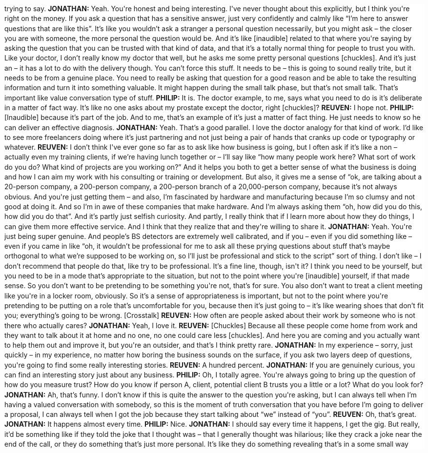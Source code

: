trying to say. **JONATHAN:** Yeah. You're honest and being interesting. I've never thought about this explicitly, but I think you're right on the money. If you ask a question that has a sensitive answer, just very confidently and calmly like “I’m here to answer questions that are like this”. It’s like you wouldn’t ask a stranger a personal question necessarily, but you might ask – the closer you are with someone, the more personal the question would be. And it’s like [inaudible] related to that where you're saying by asking the question that you can be trusted with that kind of data, and that it’s a totally normal thing for people to trust you with. Like your doctor, I don’t really know my doctor that well, but he asks me some pretty personal questions [chuckles]. And it’s just an – it has a lot to do with the delivery though. You can’t force this stuff. It needs to be – this is going to sound really trite, but it needs to be from a genuine place. You need to really be asking that question for a good reason and be able to take the resulting information and turn it into something valuable. It might happen during the small talk phase, but that’s not small talk. That’s important like value conversation type of stuff. **PHILIP:** It is. The doctor example, to me, says what you need to do is it’s deliberate in a matter of fact way. It’s like no one asks about my prostate except the doctor, right [chuckles]? **REUVEN:** I hope not. **PHILIP:** [Inaudible] because it’s part of the job. And to me, that’s an example of it’s just a matter of fact thing. He just needs to know so he can deliver an effective diagnosis. **JONATHAN:** Yeah. That’s a good parallel. I love the doctor analogy for that kind of work. I’d like to see more freelancers doing where it’s just partnering and not just being a pair of hands that cranks up code or typography or whatever. **REUVEN:** I don’t think I've ever gone so far as to ask like how business is going, but I often ask if it’s like a non – actually even my training clients, if we’re having lunch together or – I’ll say like “how many people work here? What sort of work do you do? What kind of projects are you working on?” And it helps you both to get a better sense of what the business is doing and how I can aim my work with his consulting or training or development. But also, it gives me a sense of “ok, are talking about a 20-person company, a 200-person company, a 200-person branch of a 20,000-person company, because it’s not always obvious. And you're just getting them – and also, I’m fascinated by hardware and manufacturing because I’m so clumsy and not good at doing it. And so I’m in awe of these companies that make hardware. And I’m always asking them “oh, how did you do this, how did you do that”. And it’s partly just selfish curiosity. And partly, I really think that if I learn more about how they do things, I can give them more effective service. And I think that they realize that and they're willing to share it. **JONATHAN:** Yeah. You're just being super genuine. And people’s BS detectors are extremely well calibrated, and if you – even if you did something like – even if you came in like “oh, it wouldn’t be professional for me to ask all these prying questions about stuff that’s maybe orthogonal to what we’re supposed to be working on, so I’ll just be professional and stick to the script” sort of thing. I don’t like – I don’t recommend that people do that, like try to be professional. It’s a fine line, though, isn't it? I think you need to be yourself, but you need to be in a mode that’s appropriate to the situation, but not to the point where you're [inaudible] yourself, if that made sense. So you don’t want to be pretending to be something you're not, that’s for sure. You also don’t want to treat a client meeting like you're in a locker room, obviously. So it’s a sense of appropriateness is important, but not to the point where you're pretending to be putting on a role that’s uncomfortable for you, because then it’s just going to – it’s like wearing shoes that don’t fit you; everything’s going to be wrong. [Crosstalk] **REUVEN:** How often are people asked about their work by someone who is not there who actually cares? **JONATHAN:** Yeah, I love it. **REUVEN:** [Chuckles] Because all these people come home from work and they want to talk about it at home and no one, no one could care less [chuckles]. And here you are coming and you actually want to help them out and improve it, but you're an outsider, and that’s I think pretty rare. **JONATHAN:** In my experience – sorry, just quickly – in my experience, no matter how boring the business sounds on the surface, if you ask two layers deep of questions, you're going to find some really interesting stories. **REUVEN:** A hundred percent. **JONATHAN:** If you are genuinely curious, you can find an interesting story just about any business. **PHILIP:** Oh, I totally agree. You're always going to bring up the question of how do you measure trust? How do you know if person A, client, potential client B trusts you a little or a lot? What do you look for? **JONATHAN:** Ah, that’s funny. I don’t know if this is quite the answer to the question you're asking, but I can always tell when I’m having a valued conversation with somebody, so this is the moment of truth conversation that you have before I’m going to deliver a proposal, I can always tell when I got the job because they start talking about “we” instead of “you”. **REUVEN:** Oh, that’s great. **JONATHAN:** It happens almost every time. **PHILIP:** Nice. **JONATHAN:** I should say every time it happens, I get the gig. But really, it’d be something like if they told the joke that I thought was – that I generally thought was hilarious; like they crack a joke near the end of the call, or they do something that’s just more personal. It’s like they do something revealing that’s in a some small way